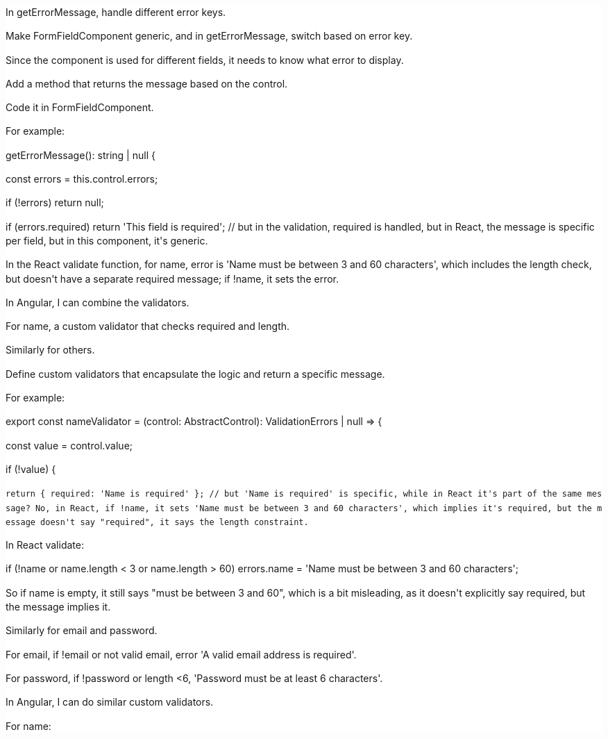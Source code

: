 In getErrorMessage, handle different error keys.

Make FormFieldComponent generic, and in getErrorMessage, switch based on error key.

Since the component is used for different fields, it needs to know what error to display.

Add a method that returns the message based on the control.

Code it in FormFieldComponent.

For example:

getErrorMessage(): string | null {

  const errors = this.control.errors;

  if (!errors) return null;

  if (errors.required) return 'This field is required'; // but in the validation, required is handled, but in React, the message is specific per field, but in this component, it's generic.

In the React validate function, for name, error is 'Name must be between 3 and 60 characters', which includes the length check, but doesn't have a separate required message; if !name, it sets the error.

In Angular, I can combine the validators.

For name, a custom validator that checks required and length.

Similarly for others.

Define custom validators that encapsulate the logic and return a specific message.

For example:

export const nameValidator = (control: AbstractControl): ValidationErrors | null => {

  const value = control.value;

  if (!value) {

    return { required: 'Name is required' }; // but 'Name is required' is specific, while in React it's part of the same message? No, in React, if !name, it sets 'Name must be between 3 and 60 characters', which implies it's required, but the message doesn't say "required", it says the length constraint.

In React validate:

if (!name or name.length < 3 or name.length > 60) errors.name = 'Name must be between 3 and 60 characters';

So if name is empty, it still says "must be between 3 and 60", which is a bit misleading, as it doesn't explicitly say required, but the message implies it.

Similarly for email and password.

For email, if !email or not valid email, error 'A valid email address is required'.

For password, if !password or length <6, 'Password must be at least 6 characters'.

In Angular, I can do similar custom validators.

For name:
